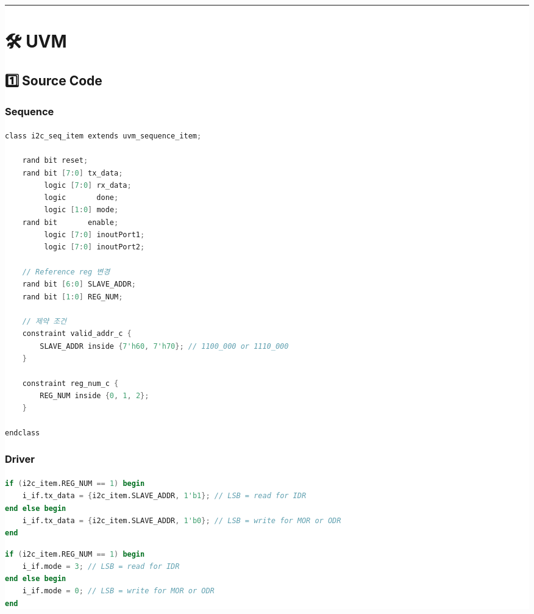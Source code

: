 
---

# 🛠️ UVM
## 1️⃣ Source Code

### Sequence
```verilog
class i2c_seq_item extends uvm_sequence_item;

    rand bit reset;
    rand bit [7:0] tx_data;
         logic [7:0] rx_data;
         logic       done;
         logic [1:0] mode;
    rand bit       enable;
         logic [7:0] inoutPort1;
         logic [7:0] inoutPort2;

    // Reference reg 변경
    rand bit [6:0] SLAVE_ADDR;
    rand bit [1:0] REG_NUM;

    // 제약 조건
    constraint valid_addr_c {
        SLAVE_ADDR inside {7'h60, 7'h70}; // 1100_000 or 1110_000
    }

    constraint reg_num_c {
        REG_NUM inside {0, 1, 2};
    }

endclass
```

### Driver
```verilog
if (i2c_item.REG_NUM == 1) begin
    i_if.tx_data = {i2c_item.SLAVE_ADDR, 1'b1}; // LSB = read for IDR
end else begin
    i_if.tx_data = {i2c_item.SLAVE_ADDR, 1'b0}; // LSB = write for MOR or ODR
end
```
```verilog
if (i2c_item.REG_NUM == 1) begin
    i_if.mode = 3; // LSB = read for IDR
end else begin
    i_if.mode = 0; // LSB = write for MOR or ODR
end
```
